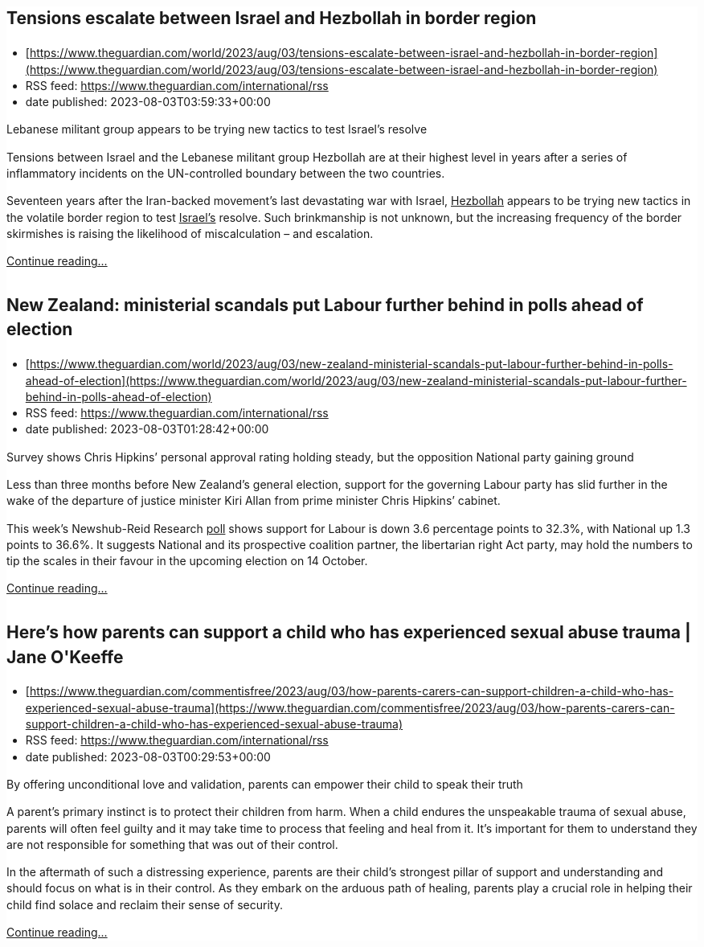 ## Tensions escalate between Israel and Hezbollah in border region
 - [https://www.theguardian.com/world/2023/aug/03/tensions-escalate-between-israel-and-hezbollah-in-border-region](https://www.theguardian.com/world/2023/aug/03/tensions-escalate-between-israel-and-hezbollah-in-border-region)
 - RSS feed: https://www.theguardian.com/international/rss
 - date published: 2023-08-03T03:59:33+00:00

<p>Lebanese militant group appears to be trying new tactics to test Israel’s resolve</p><p>Tensions between Israel and the Lebanese militant group Hezbollah are at their highest level in years after a series of inflammatory incidents on the UN-controlled boundary between the two countries.</p><p>Seventeen years after the Iran-backed movement’s last devastating war with Israel, <a href="https://www.theguardian.com/world/hezbollah">Hezbollah</a> appears to be trying new tactics in the volatile border region to test <a href="https://www.theguardian.com/world/israel">Israel’s</a> resolve. Such brinkmanship is not unknown, but the increasing frequency of the border skirmishes is raising the likelihood of miscalculation – and escalation.</p> <a href="https://www.theguardian.com/world/2023/aug/03/tensions-escalate-between-israel-and-hezbollah-in-border-region">Continue reading...</a>

## New Zealand: ministerial scandals put Labour further behind in polls ahead of election
 - [https://www.theguardian.com/world/2023/aug/03/new-zealand-ministerial-scandals-put-labour-further-behind-in-polls-ahead-of-election](https://www.theguardian.com/world/2023/aug/03/new-zealand-ministerial-scandals-put-labour-further-behind-in-polls-ahead-of-election)
 - RSS feed: https://www.theguardian.com/international/rss
 - date published: 2023-08-03T01:28:42+00:00

<p>Survey shows Chris Hipkins’ personal approval rating holding steady, but the opposition National party gaining ground</p><p>Less than three months before New Zealand’s general election, support for the governing Labour party has slid further in the wake of the departure of justice minister Kiri Allan from prime minister Chris Hipkins’ cabinet.</p><p>This week’s Newshub-Reid Research <a href="https://www.newshub.co.nz/home/politics/2023/08/newshub-reid-research-poll-results-labour-in-downward-spiral-as-public-sends-party-decisive-message-after-scandals.html">poll</a> shows support for Labour is down 3.6 percentage points to 32.3%, with National up 1.3 points to 36.6%. It suggests National and its prospective coalition partner, the libertarian right Act party, may hold the numbers to tip the scales in their favour in the upcoming election on 14 October.</p> <a href="https://www.theguardian.com/world/2023/aug/03/new-zealand-ministerial-scandals-put-labour-further-behind-in-polls-ahead-of-election">Continue reading...</a>

## Here’s how parents can support a child who has experienced sexual abuse trauma | Jane O'Keeffe
 - [https://www.theguardian.com/commentisfree/2023/aug/03/how-parents-carers-can-support-children-a-child-who-has-experienced-sexual-abuse-trauma](https://www.theguardian.com/commentisfree/2023/aug/03/how-parents-carers-can-support-children-a-child-who-has-experienced-sexual-abuse-trauma)
 - RSS feed: https://www.theguardian.com/international/rss
 - date published: 2023-08-03T00:29:53+00:00

<p>By offering unconditional love and validation, parents can empower their child to speak their truth</p><p>A parent’s primary instinct is to protect their children from harm. When a child endures the unspeakable trauma of sexual abuse, parents will often feel guilty and it may take time to process that feeling and heal from it. It’s important for them to understand they are not responsible for something that was out of their control.</p><p>In the aftermath of such a distressing experience, parents are their child’s strongest pillar of support and understanding and should focus on what is in their control. As they embark on the arduous path of healing, parents play a crucial role in helping their child find solace and reclaim their sense of security.</p> <a href="https://www.theguardian.com/commentisfree/2023/aug/03/how-parents-carers-can-support-children-a-child-who-has-experienced-sexual-abuse-trauma">Continue reading...</a>

